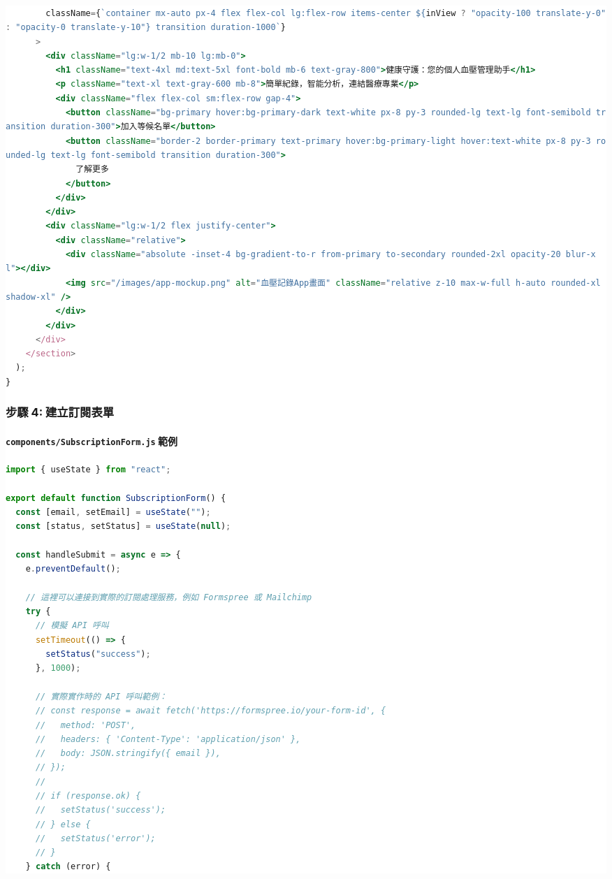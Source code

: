```jsx
        className={`container mx-auto px-4 flex flex-col lg:flex-row items-center ${inView ? "opacity-100 translate-y-0" : "opacity-0 translate-y-10"} transition duration-1000`}
      >
        <div className="lg:w-1/2 mb-10 lg:mb-0">
          <h1 className="text-4xl md:text-5xl font-bold mb-6 text-gray-800">健康守護：您的個人血壓管理助手</h1>
          <p className="text-xl text-gray-600 mb-8">簡單紀錄，智能分析，連結醫療專業</p>
          <div className="flex flex-col sm:flex-row gap-4">
            <button className="bg-primary hover:bg-primary-dark text-white px-8 py-3 rounded-lg text-lg font-semibold transition duration-300">加入等候名單</button>
            <button className="border-2 border-primary text-primary hover:bg-primary-light hover:text-white px-8 py-3 rounded-lg text-lg font-semibold transition duration-300">
              了解更多
            </button>
          </div>
        </div>
        <div className="lg:w-1/2 flex justify-center">
          <div className="relative">
            <div className="absolute -inset-4 bg-gradient-to-r from-primary to-secondary rounded-2xl opacity-20 blur-xl"></div>
            <img src="/images/app-mockup.png" alt="血壓記錄App畫面" className="relative z-10 max-w-full h-auto rounded-xl shadow-xl" />
          </div>
        </div>
      </div>
    </section>
  );
}
```

### 步驟 4: 建立訂閱表單

#### `components/SubscriptionForm.js` 範例

```jsx
import { useState } from "react";

export default function SubscriptionForm() {
  const [email, setEmail] = useState("");
  const [status, setStatus] = useState(null);

  const handleSubmit = async e => {
    e.preventDefault();

    // 這裡可以連接到實際的訂閱處理服務，例如 Formspree 或 Mailchimp
    try {
      // 模擬 API 呼叫
      setTimeout(() => {
        setStatus("success");
      }, 1000);

      // 實際實作時的 API 呼叫範例：
      // const response = await fetch('https://formspree.io/your-form-id', {
      //   method: 'POST',
      //   headers: { 'Content-Type': 'application/json' },
      //   body: JSON.stringify({ email }),
      // });
      //
      // if (response.ok) {
      //   setStatus('success');
      // } else {
      //   setStatus('error');
      // }
    } catch (error) {
```